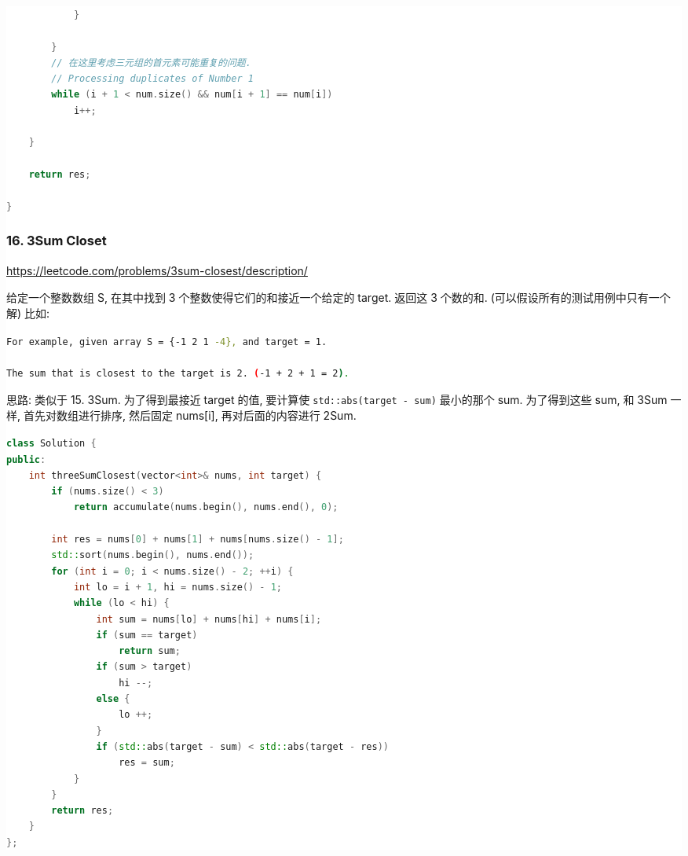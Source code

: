 ```cpp
            }
            
        }
		// 在这里考虑三元组的首元素可能重复的问题.
        // Processing duplicates of Number 1
        while (i + 1 < num.size() && num[i + 1] == num[i]) 
            i++;

    }
    
    return res;
    
}
```



### 16. 3Sum Closet

https://leetcode.com/problems/3sum-closest/description/

给定一个整数数组 S, 在其中找到 3 个整数使得它们的和接近一个给定的 target. 返回这 3 个数的和. (可以假设所有的测试用例中只有一个解) 比如:

```bash
For example, given array S = {-1 2 1 -4}, and target = 1.

The sum that is closest to the target is 2. (-1 + 2 + 1 = 2).
```



思路: 类似于 15. 3Sum. 为了得到最接近 target 的值, 要计算使 `std::abs(target - sum)` 最小的那个 sum. 为了得到这些 sum, 和 3Sum 一样, 首先对数组进行排序, 然后固定 nums[i], 再对后面的内容进行 2Sum.

```cpp
class Solution {
public:
    int threeSumClosest(vector<int>& nums, int target) {
        if (nums.size() < 3)
            return accumulate(nums.begin(), nums.end(), 0);

        int res = nums[0] + nums[1] + nums[nums.size() - 1];
        std::sort(nums.begin(), nums.end());
        for (int i = 0; i < nums.size() - 2; ++i) {
            int lo = i + 1, hi = nums.size() - 1;
            while (lo < hi) {
                int sum = nums[lo] + nums[hi] + nums[i];
                if (sum == target)
                    return sum;
                if (sum > target)
                    hi --;
                else {
                    lo ++;
                }
                if (std::abs(target - sum) < std::abs(target - res))
                    res = sum;
            }
        }
        return res;
    }
};
```
